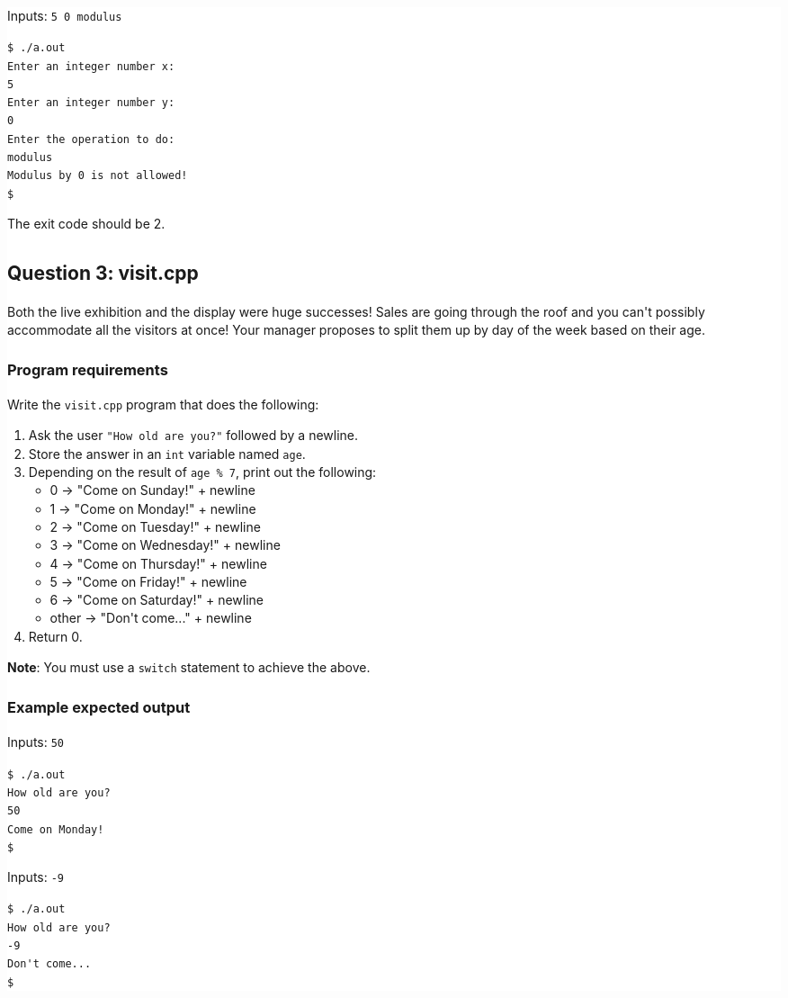 Inputs: `5 0 modulus`
```
$ ./a.out
Enter an integer number x:
5
Enter an integer number y:
0
Enter the operation to do:
modulus
Modulus by 0 is not allowed!
$
```
The exit code should be 2.

## Question 3: visit.cpp

Both the live exhibition and the display were huge successes! Sales are going through the roof and you can't possibly accommodate all the visitors at once! Your manager proposes to split them up by day of the week based on their age.

### Program requirements

Write the `visit.cpp` program that does the following:

1. Ask the user `"How old are you?"` followed by a newline.
1. Store the answer in an `int` variable named `age`.
1. Depending on the result of `age % 7`, print out the following:
    * 0 -> "Come on Sunday!" + newline
    * 1 -> "Come on Monday!" + newline
    * 2 -> "Come on Tuesday!" + newline
    * 3 -> "Come on Wednesday!" + newline
    * 4 -> "Come on Thursday!" + newline
    * 5 -> "Come on Friday!" + newline
    * 6 -> "Come on Saturday!" + newline
    * other -> "Don't come..." + newline
1. Return 0.

**Note**: You must use a `switch` statement to achieve the above.

### Example expected output

Inputs: `50`
```
$ ./a.out
How old are you?
50
Come on Monday!
$
```

Inputs: `-9`
```
$ ./a.out
How old are you?
-9
Don't come...
$
```
